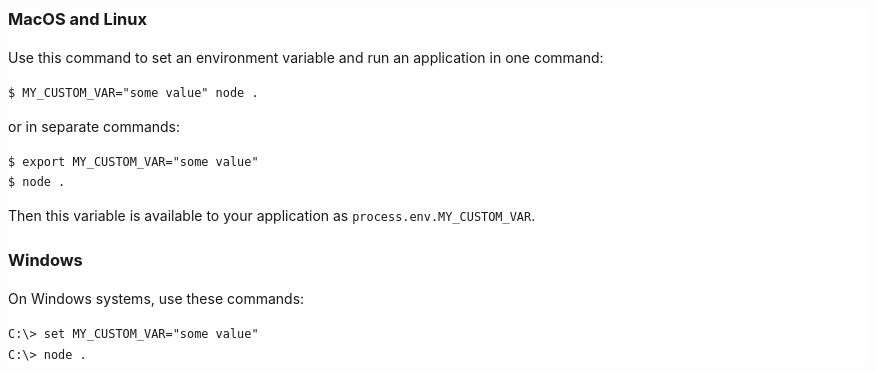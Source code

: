 ### MacOS and Linux

Use this command to set an environment variable and run an application in one command:

```shell
$ MY_CUSTOM_VAR="some value" node .
```

or in separate commands:

```shell
$ export MY_CUSTOM_VAR="some value"
$ node .
```

Then this variable is available to your application as `process.env.MY_CUSTOM_VAR`.

### Windows

On Windows systems, use these commands:

```
C:\> set MY_CUSTOM_VAR="some value"
C:\> node .
```
